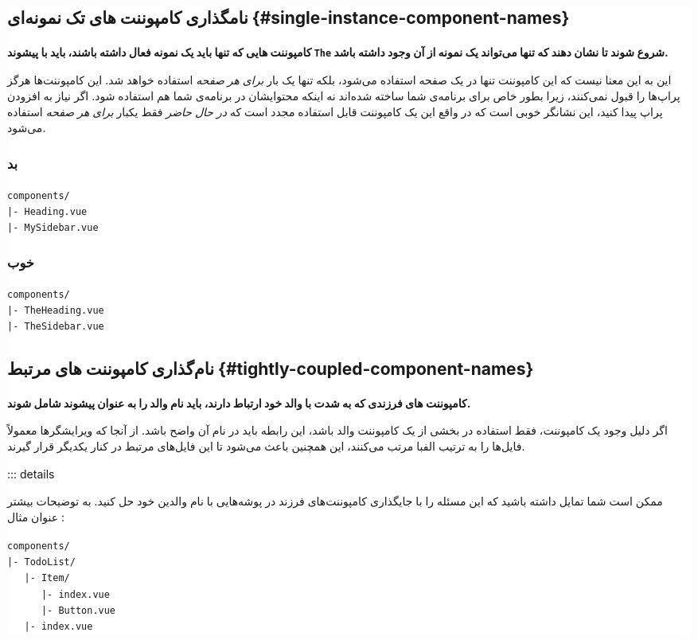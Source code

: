 </div>

## نامگذاری کامپوننت های تک نمونه‌ای {#single-instance-component-names}

**کامپوننت هایی که تنها باید یک نمونه فعال داشته باشند، باید با پیشوند `The` شروع شوند تا نشان دهند که تنها می‌تواند یک نمونه از آن وجود داشته باشد.**

این به این معنا نیست که این کامپوننت تنها در یک صفحه استفاده می‌شود، بلکه تنها یک بار _برای هر صفحه_  استفاده خواهد شد. این کامپوننت‌ها هرگز پراپ‌ها را قبول نمی‌کنند، زیرا بطور خاص برای برنامه‌ی شما ساخته شده‌اند نه اینکه محتوایشان در برنامه‌ی شما هم استفاده شود. اگر نیاز به افزودن پراپ پیدا کنید، این نشانگر خوبی است که در واقع این یک کامپوننت قابل استفاده مجدد است که _در حال حاضر_ فقط یکبار _برای هر صفحه_ استفاده می‌شود.

<div class="style-example style-example-bad">
<h3>بد</h3>

```
components/
|- Heading.vue
|- MySidebar.vue
```

</div>

<div class="style-example style-example-good">
<h3>خوب</h3>

```
components/
|- TheHeading.vue
|- TheSidebar.vue
```

</div>

## نام‌گذاری کامپوننت های مرتبط {#tightly-coupled-component-names}

**کامپوننت های فرزندی که به شدت با والد خود ارتباط دارند، باید نام والد را به عنوان پیشوند شامل شوند.**

اگر دلیل وجود یک کامپوننت، فقط استفاده در بخشی از یک کامپوننت والد باشد، این رابطه باید در نام آن واضح باشد. از آنجا که ویرایشگرها معمولاً فایل‌ها را به ترتیب الفبا مرتب می‌کنند، این همچنین باعث می‌شود تا این فایل‌های مرتبط در کنار یکدیگر قرار گیرند.

::: details <nav style="cursor: pointer; display: inline-block;">توضیحات بیشتر</nav>
ممکن است شما تمایل داشته باشید که این مسئله را با جایگذاری کامپوننت‌های فرزند در پوشه‌هایی با نام والدین خود حل کنید. به عنوان مثال :

```
components/
|- TodoList/
   |- Item/
      |- index.vue
      |- Button.vue
   |- index.vue
```
